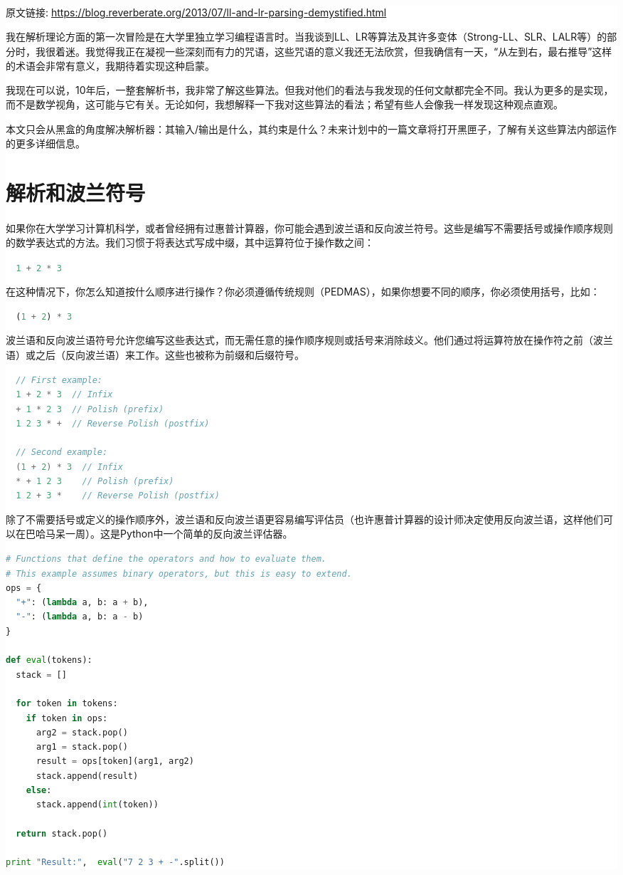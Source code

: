 原文链接: https://blog.reverberate.org/2013/07/ll-and-lr-parsing-demystified.html



我在解析理论方面的第一次冒险是在大学里独立学习编程语言时。当我谈到LL、LR等算法及其许多变体（Strong-LL、SLR、LALR等）的部分时，我很着迷。我觉得我正在凝视一些深刻而有力的咒语，这些咒语的意义我还无法欣赏，但我确信有一天，“从左到右，最右推导”这样的术语会非常有意义，我期待着实现这种启蒙。

我现在可以说，10年后，一整套解析书，我非常了解这些算法。但我对他们的看法与我发现的任何文献都完全不同。我认为更多的是实现，而不是数学视角，这可能与它有关。无论如何，我想解释一下我对这些算法的看法；希望有些人会像我一样发现这种观点直观。

本文只会从黑盒的角度解决解析器：其输入/输出是什么，其约束是什么？未来计划中的一篇文章将打开黑匣子，了解有关这些算法内部运作的更多详细信息。

# 解析和波兰符号

如果你在大学学习计算机科学，或者曾经拥有过惠普计算器，你可能会遇到波兰语和反向波兰符号。这些是编写不需要括号或操作顺序规则的数学表达式的方法。我们习惯于将表达式写成中缀，其中运算符位于操作数之间：

```python
  1 + 2 * 3
```

在这种情况下，你怎么知道按什么顺序进行操作？你必须遵循传统规则（PEDMAS），如果你想要不同的顺序，你必须使用括号，比如：

```python
  (1 + 2) * 3
```

波兰语和反向波兰语符号允许您编写这些表达式，而无需任意的操作顺序规则或括号来消除歧义。他们通过将运算符放在操作符之前（波兰语）或之后（反向波兰语）来工作。这些也被称为前缀和后缀符号。

```c
  // First example:
  1 + 2 * 3  // Infix
  + 1 * 2 3  // Polish (prefix)
  1 2 3 * +  // Reverse Polish (postfix)

  // Second example:
  (1 + 2) * 3  // Infix
  * + 1 2 3    // Polish (prefix)
  1 2 + 3 *    // Reverse Polish (postfix)
```

除了不需要括号或定义的操作顺序外，波兰语和反向波兰语更容易编写评估员（也许惠普计算器的设计师决定使用反向波兰语，这样他们可以在巴哈马呆一周）。这是Python中一个简单的反向波兰评估器。

```python
# Functions that define the operators and how to evaluate them.
# This example assumes binary operators, but this is easy to extend.
ops = {
  "+": (lambda a, b: a + b),
  "-": (lambda a, b: a - b)
}

def eval(tokens):
  stack = []

  for token in tokens:
    if token in ops:
      arg2 = stack.pop()
      arg1 = stack.pop()
      result = ops[token](arg1, arg2)
      stack.append(result)
    else:
      stack.append(int(token))

  return stack.pop()

print "Result:",  eval("7 2 3 + -".split())
```
